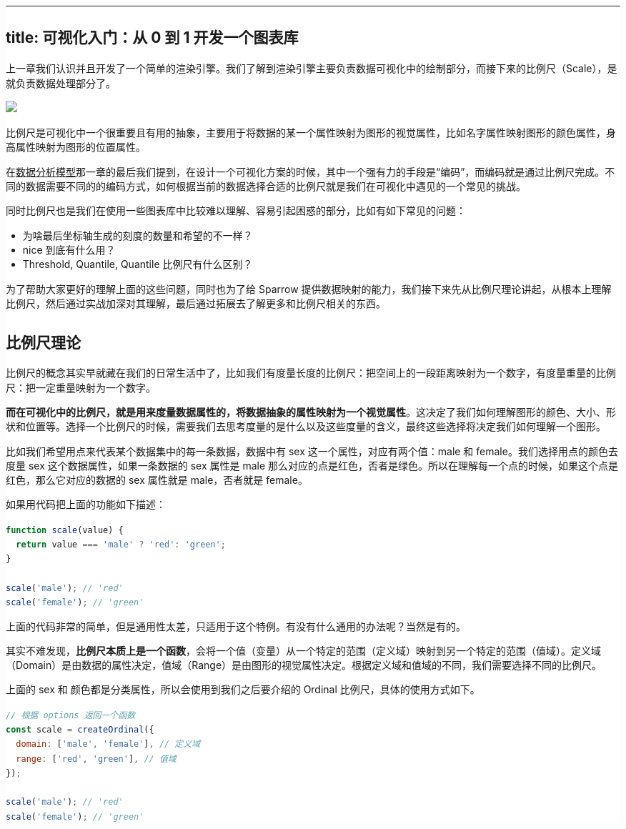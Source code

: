 
---
title: 可视化入门：从 0 到 1 开发一个图表库
---



上一章我们认识并且开发了一个简单的渲染引擎。我们了解到渲染引擎主要负责数据可视化中的绘制部分，而接下来的比例尺（Scale），是就负责数据处理部分了。

![](https://p3-juejin.byteimg.com/tos-cn-i-k3u1fbpfcp/e93df0e7d1af400aa64f4ff03076c1b9~tplv-k3u1fbpfcp-zoom-1.image)

比例尺是可视化中一个很重要且有用的抽象，主要用于将数据的某一个属性映射为图形的视觉属性，比如名字属性映射图形的颜色属性，身高属性映射为图形的位置属性。

在[数据分析模型](https://juejin.cn/book/7031893648145186824/section/7032095221731033125)那一章的最后我们提到，在设计一个可视化方案的时候，其中一个强有力的手段是“编码”，而编码就是通过比例尺完成。不同的数据需要不同的的编码方式，如何根据当前的数据选择合适的比例尺就是我们在可视化中遇见的一个常见的挑战。

同时比例尺也是我们在使用一些图表库中比较难以理解、容易引起困惑的部分，比如有如下常见的问题：

- 为啥最后坐标轴生成的刻度的数量和希望的不一样？
- nice 到底有什么用？
- Threshold, Quantile, Quantile 比例尺有什么区别？

为了帮助大家更好的理解上面的这些问题，同时也为了给 Sparrow 提供数据映射的能力，我们接下来先从比例尺理论讲起，从根本上理解比例尺，然后通过实战加深对其理解，最后通过拓展去了解更多和比例尺相关的东西。

## 比例尺理论

比例尺的概念其实早就藏在我们的日常生活中了，比如我们有度量长度的比例尺：把空间上的一段距离映射为一个数字，有度量重量的比例尺：把一定重量映射为一个数字。

**而在可视化中的比例尺，就是用来度量数据属性的，将数据抽象的属性映射为一个视觉属性**。这决定了我们如何理解图形的颜色、大小、形状和位置等。选择一个比例尺的时候，需要我们去思考度量的是什么以及这些度量的含义，最终这些选择将决定我们如何理解一个图形。

比如我们希望用点来代表某个数据集中的每一条数据，数据中有 sex 这一个属性，对应有两个值：male 和 female。我们选择用点的颜色去度量 sex 这个数据属性，如果一条数据的 sex 属性是 male 那么对应的点是红色，否者是绿色。所以在理解每一个点的时候，如果这个点是红色，那么它对应的数据的 sex 属性就是 male，否者就是 female。

如果用代码把上面的功能如下描述：

```js
function scale(value) {
  return value === 'male' ? 'red': 'green';
}

scale('male'); // 'red'
scale('female'); // 'green'
```

上面的代码非常的简单，但是通用性太差，只适用于这个特例。有没有什么通用的办法呢？当然是有的。

其实不难发现，**比例尺本质上是一个函数**，会将一个值（变量）从一个特定的范围（定义域）映射到另一个特定的范围（值域）。定义域（Domain）是由数据的属性决定，值域（Range）是由图形的视觉属性决定。根据定义域和值域的不同，我们需要选择不同的比例尺。

上面的 sex 和 颜色都是分类属性，所以会使用到我们之后要介绍的 Ordinal 比例尺，具体的使用方式如下。

```js
// 根据 options 返回一个函数
const scale = createOrdinal({
  domain: ['male', 'female'], // 定义域
  range: ['red', 'green'], // 值域
});

scale('male'); // 'red'
scale('female'); // 'green'
```
